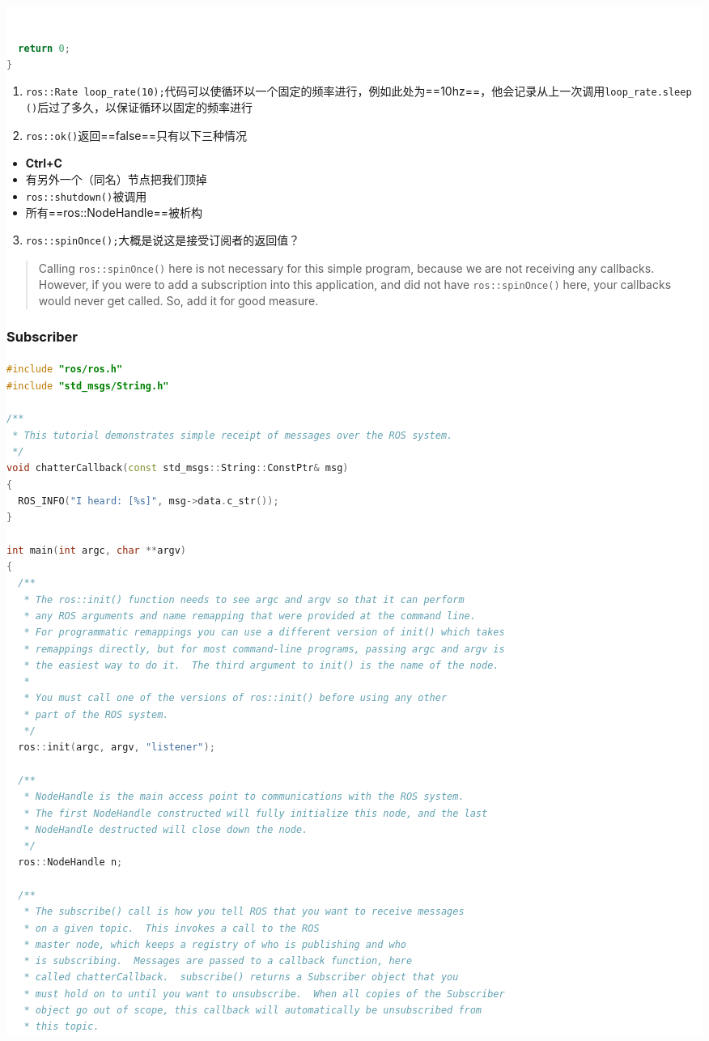 ```c++


  return 0;
}
```

1. ``ros::Rate loop_rate(10);``代码可以使循环以一个固定的频率进行，例如此处为==10hz==，他会记录从上一次调用``loop_rate.sleep()``后过了多久，以保证循环以固定的频率进行

2. ``ros::ok()``返回==false==只有以下三种情况

* **Ctrl+C**
* 有另外一个（同名）节点把我们顶掉
* ``ros::shutdown()``被调用
* 所有==ros::NodeHandle==被析构

3. ``ros::spinOnce();``大概是说这是接受订阅者的返回值？

> Calling `ros::spinOnce()` here is not necessary for this simple program, because we are not receiving any callbacks. However, if you were to add a subscription into this application, and did not have `ros::spinOnce()` here, your callbacks would never get called. So, add it for good measure.

### Subscriber

```c++
#include "ros/ros.h"
#include "std_msgs/String.h"

/**
 * This tutorial demonstrates simple receipt of messages over the ROS system.
 */
void chatterCallback(const std_msgs::String::ConstPtr& msg)
{
  ROS_INFO("I heard: [%s]", msg->data.c_str());
}

int main(int argc, char **argv)
{
  /**
   * The ros::init() function needs to see argc and argv so that it can perform
   * any ROS arguments and name remapping that were provided at the command line.
   * For programmatic remappings you can use a different version of init() which takes
   * remappings directly, but for most command-line programs, passing argc and argv is
   * the easiest way to do it.  The third argument to init() is the name of the node.
   *
   * You must call one of the versions of ros::init() before using any other
   * part of the ROS system.
   */
  ros::init(argc, argv, "listener");

  /**
   * NodeHandle is the main access point to communications with the ROS system.
   * The first NodeHandle constructed will fully initialize this node, and the last
   * NodeHandle destructed will close down the node.
   */
  ros::NodeHandle n;

  /**
   * The subscribe() call is how you tell ROS that you want to receive messages
   * on a given topic.  This invokes a call to the ROS
   * master node, which keeps a registry of who is publishing and who
   * is subscribing.  Messages are passed to a callback function, here
   * called chatterCallback.  subscribe() returns a Subscriber object that you
   * must hold on to until you want to unsubscribe.  When all copies of the Subscriber
   * object go out of scope, this callback will automatically be unsubscribed from
   * this topic.
```